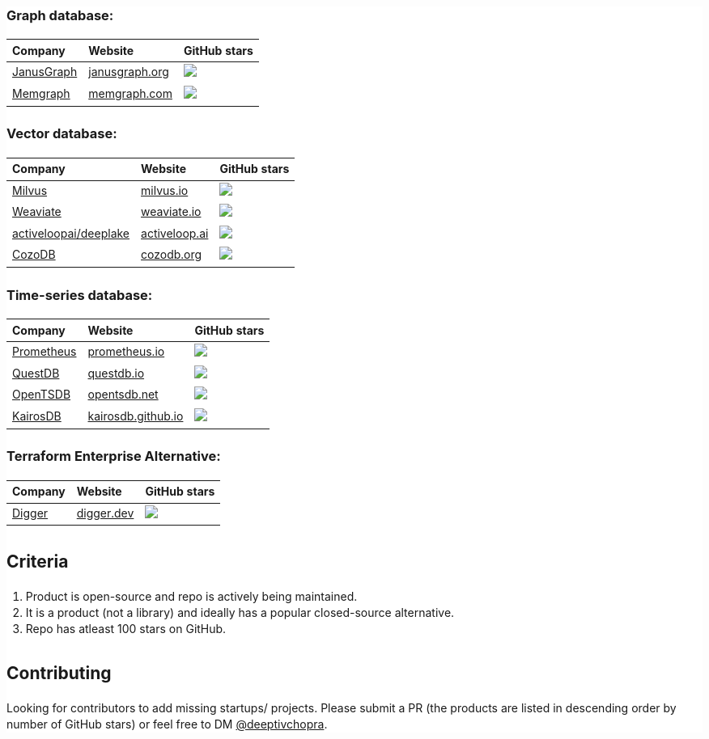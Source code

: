 ### Graph database:
|Company|Website|GitHub stars|
|:-------|:------|:----------|
[JanusGraph](https://github.com/JanusGraph/janusgraph)|[janusgraph.org](https://janusgraph.org/)|<a href=https://github.com/JanusGraph/janusgraph><img src="https://img.shields.io/github/stars/JanusGraph/janusgraph?style=flat" width=100/></a>
[Memgraph](https://github.com/memgraph/memgraph)|[memgraph.com](https://memgraph.com/)|<a href=https://github.com/memgraph/memgraph><img src="https://img.shields.io/github/stars/memgraph/memgraph?style=flat" width=100/></a>

### Vector database:
|Company|Website|GitHub stars|
|:-------|:------|:----------|
[Milvus](https://github.com/milvus-io/milvus)|[milvus.io](https://milvus.io/)|<a href=https://github.com/milvus-io/milvus><img src="https://img.shields.io/github/stars/milvus-io/milvus?style=flat" width=100/></a>
[Weaviate](https://github.com/weaviate/weaviate)|[weaviate.io](https://weaviate.io/)|<a href=https://github.com/weaviate/weaviate><img src="https://img.shields.io/github/stars/weaviate/weaviate?style=flat" width=100/></a>
[activeloopai/deeplake](https://github.com/activeloopai/deeplake)|[activeloop.ai](https://www.activeloop.ai/)|<a href=https://github.com/activeloopai/deeplake><img src="https://img.shields.io/github/stars/activeloopai/deeplake?style=flat" width=100/></a>
[CozoDB](https://github.com/cozodb/cozo)|[cozodb.org](https://www.cozodb.org/)|<a href=https://github.com/cozodb/cozo><img src="https://img.shields.io/github/stars/cozodb/cozo?style=flat" width=100/></a>

### Time-series database:
|Company|Website|GitHub stars|
|:-------|:------|:----------|
[Prometheus](https://github.com/prometheus/prometheus)|[prometheus.io](https://prometheus.io/)|<a href=https://github.com/prometheus/prometheus><img src="https://img.shields.io/github/stars/prometheus/prometheus?style=flat" width=100/></a>
[QuestDB](https://github.com/questdb/questdb)|[questdb.io](https://questdb.io/)|<a href=https://github.com/questdb/questdb><img src="https://img.shields.io/github/stars/questdb/questdb?style=flat" width=100/></a>
[OpenTSDB](https://github.com/OpenTSDB/opentsdb)|[opentsdb.net](http://opentsdb.net/)|<a href=https://github.com/OpenTSDB/opentsdb><img src="https://img.shields.io/github/stars/OpenTSDB/opentsdb?style=flat" width=100/></a>
[KairosDB](https://github.com/kairosdb/kairosdb)|[kairosdb.github.io](http://kairosdb.github.io/)|<a href=https://github.com/kairosdb/kairosdb><img src="https://img.shields.io/github/stars/kairosdb/kairosdb?style=flat" width=100/></a>

### Terraform Enterprise Alternative:
|Company|Website|GitHub stars|
|:-------|:------|:----------|
[Digger](https://github.com/diggerhq/digger)|[digger.dev](https://digger.dev/)|<a href=https://github.com/diggerhq/digger><img src="https://img.shields.io/github/stars/diggerhq/digger?style=flat" width=100/></a>

## Criteria
1. Product is open-source and repo is actively being maintained.
3. It is a product (not a library) and ideally has a popular closed-source alternative.
4. Repo has atleast 100 stars on GitHub. 

## Contributing
Looking for contributors to add missing startups/ projects. Please submit a PR (the products are listed in descending order by number of GitHub stars) or feel free to DM [@deeptivchopra](https://twitter.com/deeptivchopra).
